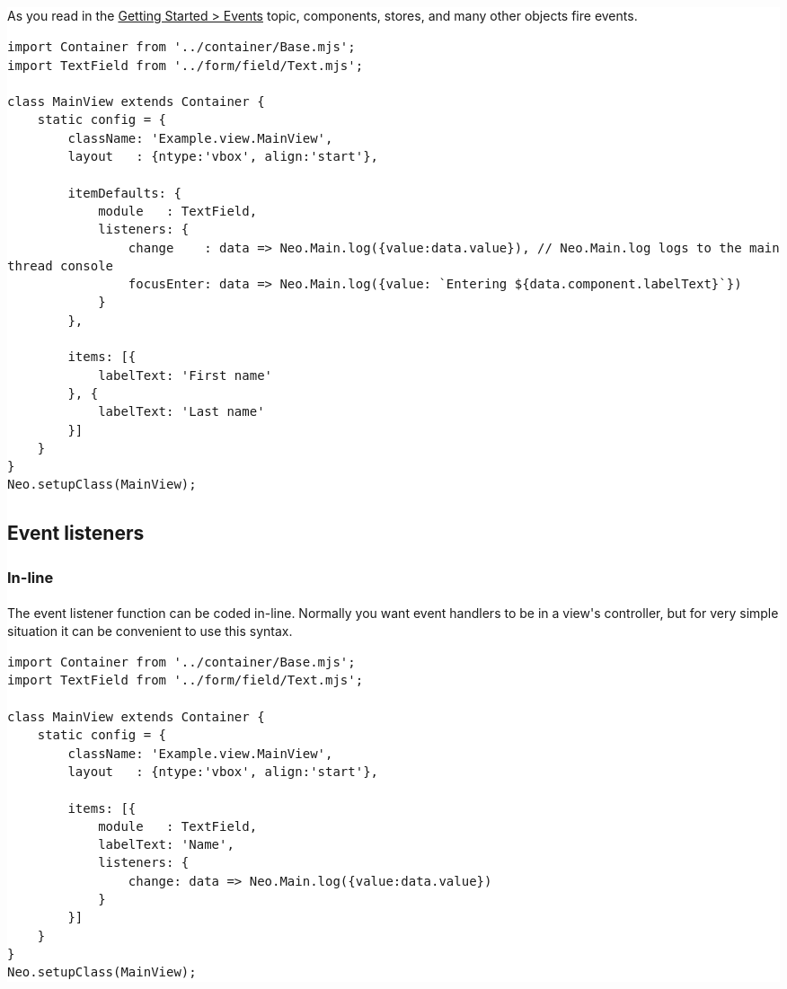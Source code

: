 As you read in the <a href="#/learn/Events">Getting Started > Events</a> topic, components, stores, and many other objects fire events.


<pre data-neo>
import Container from '../container/Base.mjs';
import TextField from '../form/field/Text.mjs';

class MainView extends Container {
    static config = {
        className: 'Example.view.MainView',
        layout   : {ntype:'vbox', align:'start'},

        itemDefaults: {
            module   : TextField,
            listeners: {
                change    : data => Neo.Main.log({value:data.value}), // Neo.Main.log logs to the main thread console
                focusEnter: data => Neo.Main.log({value: `Entering ${data.component.labelText}`}) 
            }
        },

        items: [{
            labelText: 'First name'
        }, {
            labelText: 'Last name'
        }]
    }
}
Neo.setupClass(MainView);
</pre>

## Event listeners

### In-line

The event listener function can be coded in-line. Normally you want event handlers to be in a view's 
controller, but for very simple situation it can be convenient to use this syntax.

<pre data-neo>
import Container from '../container/Base.mjs';
import TextField from '../form/field/Text.mjs';

class MainView extends Container {
    static config = {
        className: 'Example.view.MainView',
        layout   : {ntype:'vbox', align:'start'},

        items: [{
            module   : TextField,
            labelText: 'Name',
            listeners: {
                change: data => Neo.Main.log({value:data.value})
            }
        }]
    }
}
Neo.setupClass(MainView);
</pre>
